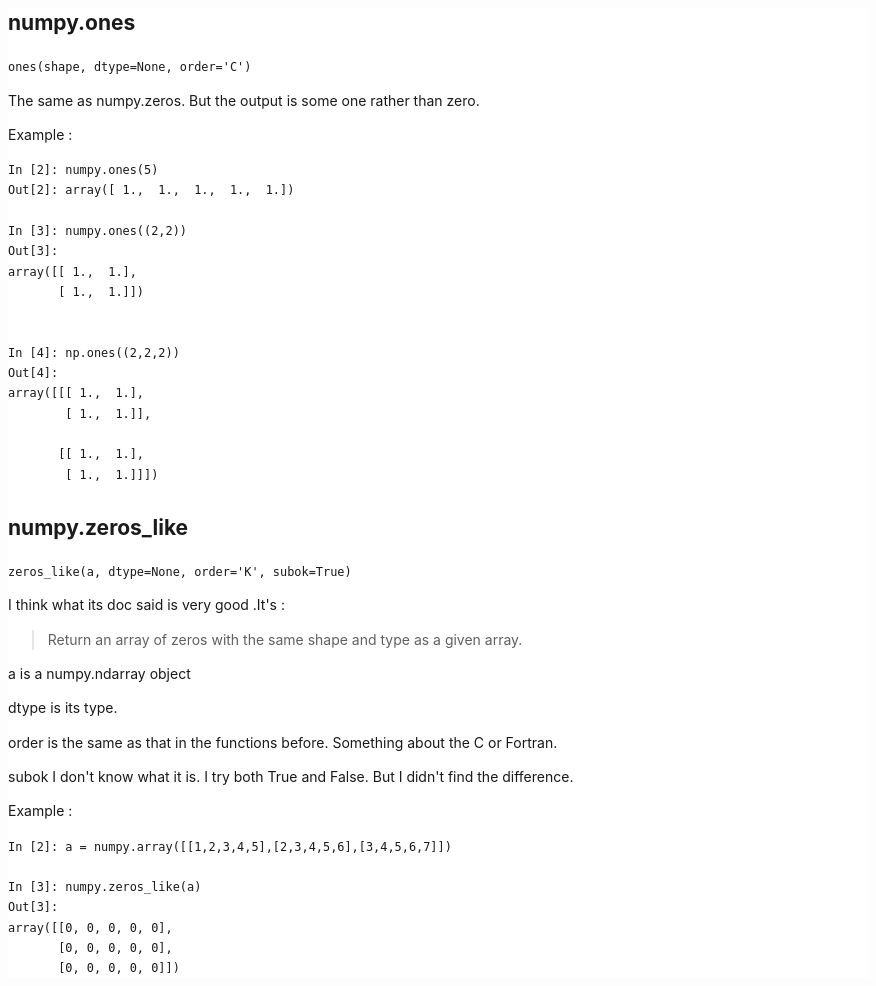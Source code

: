## numpy.ones

```
ones(shape, dtype=None, order='C')
```

The same as numpy.zeros. But the output is some one rather than zero.

Example :
```
In [2]: numpy.ones(5)
Out[2]: array([ 1.,  1.,  1.,  1.,  1.])

In [3]: numpy.ones((2,2))
Out[3]:
array([[ 1.,  1.],
       [ 1.,  1.]])


In [4]: np.ones((2,2,2))
Out[4]:
array([[[ 1.,  1.],
        [ 1.,  1.]],

       [[ 1.,  1.],
        [ 1.,  1.]]])
```

## numpy.zeros_like

```
zeros_like(a, dtype=None, order='K', subok=True)
```
I think what its doc said is very good .It's :
> Return an array of zeros with the same shape and type as a given array.

a is a numpy.ndarray object

dtype is its type.

order is the same as that in the functions before. Something about the C or Fortran.

subok I don't know what it is. I try both True and False. But I didn't find the difference.

Example :

```
In [2]: a = numpy.array([[1,2,3,4,5],[2,3,4,5,6],[3,4,5,6,7]])

In [3]: numpy.zeros_like(a)
Out[3]:
array([[0, 0, 0, 0, 0],
       [0, 0, 0, 0, 0],
       [0, 0, 0, 0, 0]])
```

